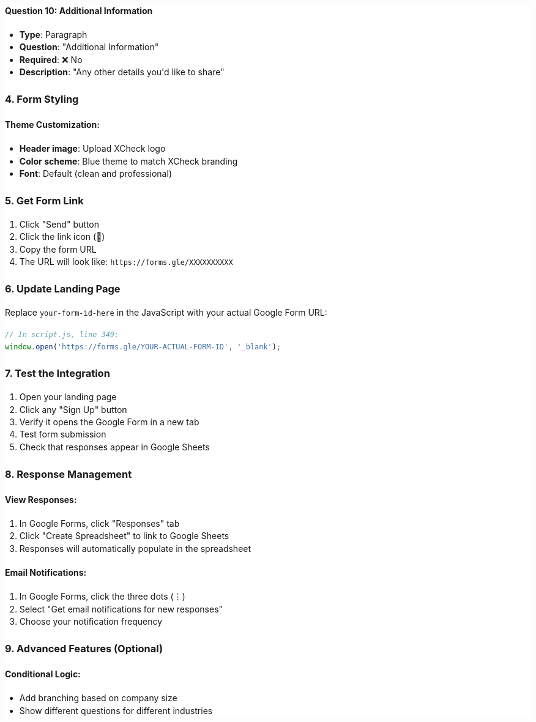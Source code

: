 #### **Question 10: Additional Information**
- **Type**: Paragraph
- **Question**: "Additional Information"
- **Required**: ❌ No
- **Description**: "Any other details you'd like to share"

### **4. Form Styling**

#### **Theme Customization:**
- **Header image**: Upload XCheck logo
- **Color scheme**: Blue theme to match XCheck branding
- **Font**: Default (clean and professional)

### **5. Get Form Link**

1. Click "Send" button
2. Click the link icon (🔗)
3. Copy the form URL
4. The URL will look like: `https://forms.gle/XXXXXXXXXX`

### **6. Update Landing Page**

Replace `your-form-id-here` in the JavaScript with your actual Google Form URL:

```javascript
// In script.js, line 349:
window.open('https://forms.gle/YOUR-ACTUAL-FORM-ID', '_blank');
```

### **7. Test the Integration**

1. Open your landing page
2. Click any "Sign Up" button
3. Verify it opens the Google Form in a new tab
4. Test form submission
5. Check that responses appear in Google Sheets

### **8. Response Management**

#### **View Responses:**
1. In Google Forms, click "Responses" tab
2. Click "Create Spreadsheet" to link to Google Sheets
3. Responses will automatically populate in the spreadsheet

#### **Email Notifications:**
1. In Google Forms, click the three dots (⋮)
2. Select "Get email notifications for new responses"
3. Choose your notification frequency

### **9. Advanced Features (Optional)**

#### **Conditional Logic:**
- Add branching based on company size
- Show different questions for different industries
